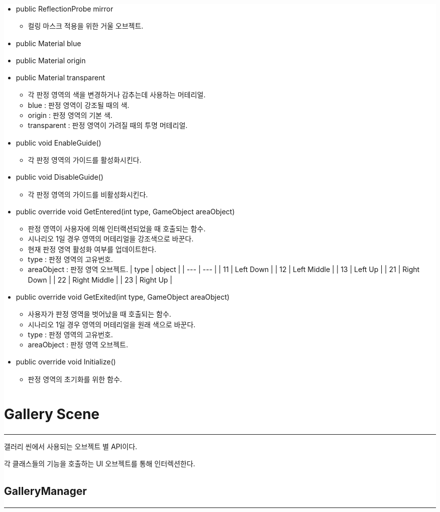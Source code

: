 - public ReflectionProbe mirror
    - 컬링 마스크 적용을 위한 거울 오브젝트.

- public Material blue
- public Material origin
- public Material transparent
    - 각 판정 영역의 색을 변경하거나 감추는데 사용하는 머테리얼.
    - blue : 판정 영역이 강조될 때의 색.
    - origin : 판정 영역의 기본 색.
    - transparent : 판정 영역이 가려질 때의 투명 머테리얼.

- public void EnableGuide()
    - 각 판정 영역의 가이드를 활성화시킨다.

- public void DisableGuide()
    - 각 판정 영역의 가이드를 비활성화시킨다.

- public override void GetEntered(int type, GameObject areaObject)
    - 판정 영역이 사용자에 의해 인터랙션되었을 때 호출되는 함수.
    - 시나리오 1일 경우 영역의 머테리얼을 강조색으로 바꾼다.
    - 현재 판정 영역 활성화 여부를 업데이트한다.
    - type : 판정 영역의 고유번호.
    - areaObject : 판정 영역 오브젝트.
        | type | object |
        | --- | --- |
        | 11 | Left Down |
        | 12 | Left Middle |
        | 13 | Left Up |
        | 21 | Right Down |
        | 22 | Right Middle |
        | 23 | Right Up |

- public override void GetExited(int type, GameObject areaObject)
    - 사용자가 판정 영역을 벗어났을 때 호출되는 함수.
    - 시나리오 1일 경우 영역의 머테리얼을 원래 색으로 바꾼다.
    - type : 판정 영역의 고유번호.
    - areaObject : 판정 영역 오브젝트.

- public override void Initialize()
    - 판정 영역의 초기화를 위한 함수.

# Gallery Scene

---

갤러리 씬에서 사용되는 오브젝트 별 API이다.

각 클래스들의 기능을 호출하는 UI 오브젝트를 통해 인터렉션한다.

## GalleryManager

---